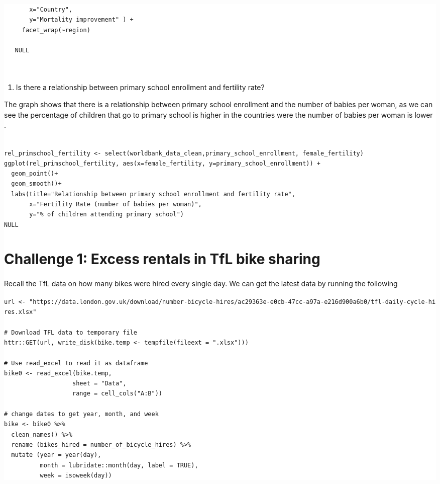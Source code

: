```{r}
       x="Country",
       y="Mortality improvement" ) + 
     facet_wrap(~region)
  
   NULL



```

1. Is there a relationship between primary school enrollment and fertility rate?

The graph shows that there is a relationship between primary school enrollment and the number of babies per woman, as we can see the percentage of children that go to primary school is higher in the countries were the number of babies per woman is lower .

```{r}

rel_primschool_fertility <- select(worldbank_data_clean,primary_school_enrollment, female_fertility)
ggplot(rel_primschool_fertility, aes(x=female_fertility, y=primary_school_enrollment)) + 
  geom_point()+
  geom_smooth()+
  labs(title="Relationship between primary school enrollment and fertility rate",
       x="Fertility Rate (number of babies per woman)",
       y="% of children attending primary school")
NULL

```

# Challenge 1: Excess rentals in TfL bike sharing

Recall the TfL data on how many bikes were hired every single day. We can get the latest data by running the following

```{r, get_tfl_data, cache=TRUE}
url <- "https://data.london.gov.uk/download/number-bicycle-hires/ac29363e-e0cb-47cc-a97a-e216d900a6b0/tfl-daily-cycle-hires.xlsx"

# Download TFL data to temporary file
httr::GET(url, write_disk(bike.temp <- tempfile(fileext = ".xlsx")))

# Use read_excel to read it as dataframe
bike0 <- read_excel(bike.temp,
                   sheet = "Data",
                   range = cell_cols("A:B"))

# change dates to get year, month, and week
bike <- bike0 %>% 
  clean_names() %>% 
  rename (bikes_hired = number_of_bicycle_hires) %>% 
  mutate (year = year(day),
          month = lubridate::month(day, label = TRUE),
          week = isoweek(day))
```
